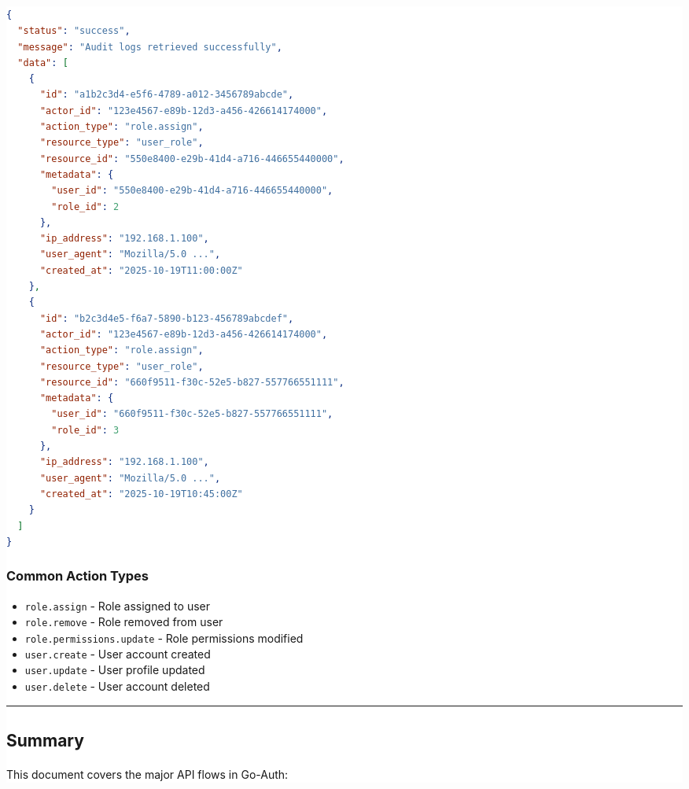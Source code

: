```json
{
  "status": "success",
  "message": "Audit logs retrieved successfully",
  "data": [
    {
      "id": "a1b2c3d4-e5f6-4789-a012-3456789abcde",
      "actor_id": "123e4567-e89b-12d3-a456-426614174000",
      "action_type": "role.assign",
      "resource_type": "user_role",
      "resource_id": "550e8400-e29b-41d4-a716-446655440000",
      "metadata": {
        "user_id": "550e8400-e29b-41d4-a716-446655440000",
        "role_id": 2
      },
      "ip_address": "192.168.1.100",
      "user_agent": "Mozilla/5.0 ...",
      "created_at": "2025-10-19T11:00:00Z"
    },
    {
      "id": "b2c3d4e5-f6a7-5890-b123-456789abcdef",
      "actor_id": "123e4567-e89b-12d3-a456-426614174000",
      "action_type": "role.assign",
      "resource_type": "user_role",
      "resource_id": "660f9511-f30c-52e5-b827-557766551111",
      "metadata": {
        "user_id": "660f9511-f30c-52e5-b827-557766551111",
        "role_id": 3
      },
      "ip_address": "192.168.1.100",
      "user_agent": "Mozilla/5.0 ...",
      "created_at": "2025-10-19T10:45:00Z"
    }
  ]
}
```

### Common Action Types

- `role.assign` - Role assigned to user
- `role.remove` - Role removed from user
- `role.permissions.update` - Role permissions modified
- `user.create` - User account created
- `user.update` - User profile updated
- `user.delete` - User account deleted

---

## Summary

This document covers the major API flows in Go-Auth:
